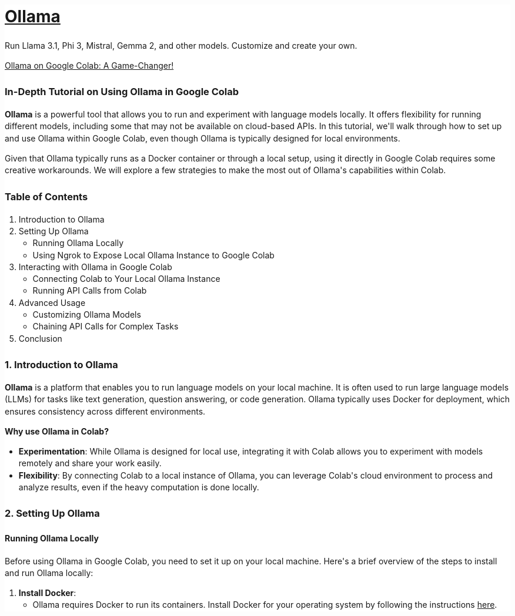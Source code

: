 # [Ollama](https://ollama.com/)

Run Llama 3.1, Phi 3, Mistral, Gemma 2, and other models. Customize and create your own.

[Ollama on Google Colab: A Game-Changer!](https://www.youtube.com/watch?v=9sPKTNGaPf8)

### In-Depth Tutorial on Using Ollama in Google Colab

**Ollama** is a powerful tool that allows you to run and experiment with language models locally. It offers flexibility for running different models, including some that may not be available on cloud-based APIs. In this tutorial, we'll walk through how to set up and use Ollama within Google Colab, even though Ollama is typically designed for local environments. 

Given that Ollama typically runs as a Docker container or through a local setup, using it directly in Google Colab requires some creative workarounds. We will explore a few strategies to make the most out of Ollama's capabilities within Colab.

### Table of Contents
1. Introduction to Ollama
2. Setting Up Ollama
   - Running Ollama Locally
   - Using Ngrok to Expose Local Ollama Instance to Google Colab
3. Interacting with Ollama in Google Colab
   - Connecting Colab to Your Local Ollama Instance
   - Running API Calls from Colab
4. Advanced Usage
   - Customizing Ollama Models
   - Chaining API Calls for Complex Tasks
5. Conclusion

### 1. Introduction to Ollama

**Ollama** is a platform that enables you to run language models on your local machine. It is often used to run large language models (LLMs) for tasks like text generation, question answering, or code generation. Ollama typically uses Docker for deployment, which ensures consistency across different environments.

**Why use Ollama in Colab?**
- **Experimentation**: While Ollama is designed for local use, integrating it with Colab allows you to experiment with models remotely and share your work easily.
- **Flexibility**: By connecting Colab to a local instance of Ollama, you can leverage Colab's cloud environment to process and analyze results, even if the heavy computation is done locally.

### 2. Setting Up Ollama

#### Running Ollama Locally

Before using Ollama in Google Colab, you need to set it up on your local machine. Here's a brief overview of the steps to install and run Ollama locally:

1. **Install Docker**:
   - Ollama requires Docker to run its containers. Install Docker for your operating system by following the instructions [here](https://docs.docker.com/get-docker/).
